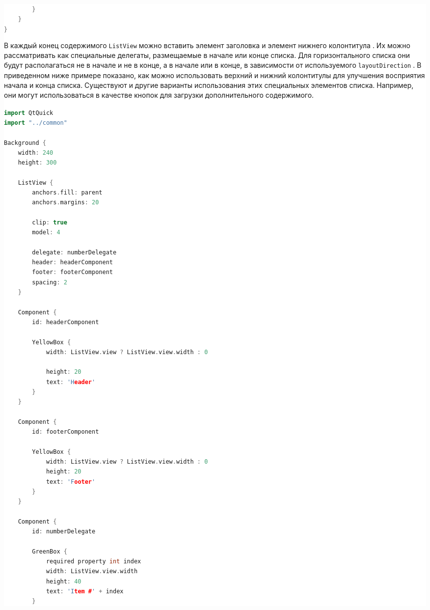 ```c++
		}
	}
}
```

В каждый конец содержимого `ListView` можно вставить элемент заголовка и элемент нижнего колонтитула . Их можно рассматривать как специальные делегаты, размещаемые в начале или конце списка. Для горизонтального списка они будут располагаться не в начале и не в конце, а в начале или в конце, в зависимости от используемого `layoutDirection` . В приведенном ниже примере показано, как можно использовать верхний и нижний колонтитулы для улучшения восприятия начала и конца списка. Существуют и другие варианты использования этих специальных элементов списка. Например, они могут использоваться в качестве кнопок для загрузки дополнительного содержимого.

```c++
import QtQuick
import "../common"

Background {
	width: 240
	height: 300

	ListView {
		anchors.fill: parent
		anchors.margins: 20
		
		clip: true
		model: 4
		
		delegate: numberDelegate
		header: headerComponent
		footer: footerComponent
		spacing: 2
	}
	
	Component {
		id: headerComponent
			
		YellowBox {
			width: ListView.view ? ListView.view.width : 0
			
			height: 20
			text: 'Header'
		}
	}
	
	Component {
		id: footerComponent
		
		YellowBox {
			width: ListView.view ? ListView.view.width : 0
			height: 20
			text: 'Footer'
		}
	}
	
	Component {
		id: numberDelegate
		
		GreenBox {
			required property int index
			width: ListView.view.width
			height: 40
			text: 'Item #' + index
		}
```